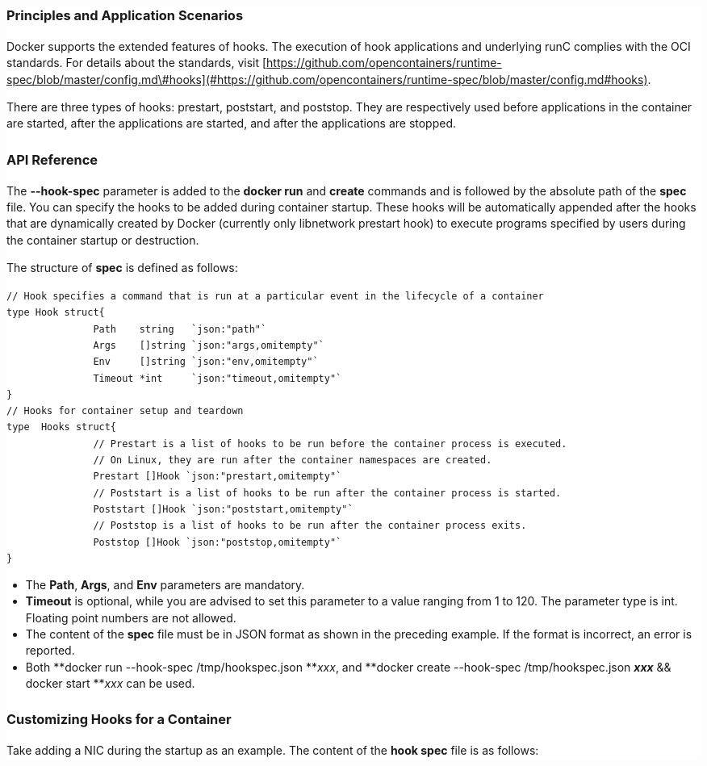 ### Principles and Application Scenarios

Docker supports the extended features of hooks. The execution of hook applications and underlying runC complies with the OCI standards. For details about the standards, visit  [https://github.com/opencontainers/runtime-spec/blob/master/config.md\#hooks](#https://github.com/opencontainers/runtime-spec/blob/master/config.md#hooks).

There are three types of hooks: prestart, poststart, and poststop. They are respectively used before applications in the container are started, after the applications are started, and after the applications are stopped.

### API Reference

The  **--hook-spec**  parameter is added to the  **docker run**  and  **create**  commands and is followed by the absolute path of the  **spec**  file. You can specify the hooks to be added during container startup. These hooks will be automatically appended after the hooks that are dynamically created by Docker \(currently only libnetwork prestart hook\) to execute programs specified by users during the container startup or destruction.

The structure of  **spec**  is defined as follows:

```
// Hook specifies a command that is run at a particular event in the lifecycle of a container
type Hook struct{       
               Path    string   `json:"path"`    
               Args    []string `json:"args,omitempty"`    
               Env     []string `json:"env,omitempty"`      
               Timeout *int     `json:"timeout,omitempty"`
}
// Hooks for container setup and teardown
type  Hooks struct{
               // Prestart is a list of hooks to be run before the container process is executed.
               // On Linux, they are run after the container namespaces are created.         
               Prestart []Hook `json:"prestart,omitempty"`
               // Poststart is a list of hooks to be run after the container process is started.         
               Poststart []Hook `json:"poststart,omitempty"`
               // Poststop is a list of hooks to be run after the container process exits.         
               Poststop []Hook `json:"poststop,omitempty"`
}
```

-   The  **Path**,  **Args**, and  **Env**  parameters are mandatory.
-   **Timeout**  is optional, while you are advised to set this parameter to a value ranging from 1 to 120. The parameter type is int. Floating point numbers are not allowed.
-   The content of the  **spec**  file must be in JSON format as shown in the preceding example. If the format is incorrect, an error is reported.
-   Both  **docker run --hook-spec /tmp/hookspec.json **_xxx_, and  **docker create --hook-spec /tmp/hookspec.json **_xxx_** && docker start **_xxx_  can be used.

### Customizing Hooks for a Container

Take adding a NIC during the startup as an example. The content of the  **hook spec**  file is as follows:
